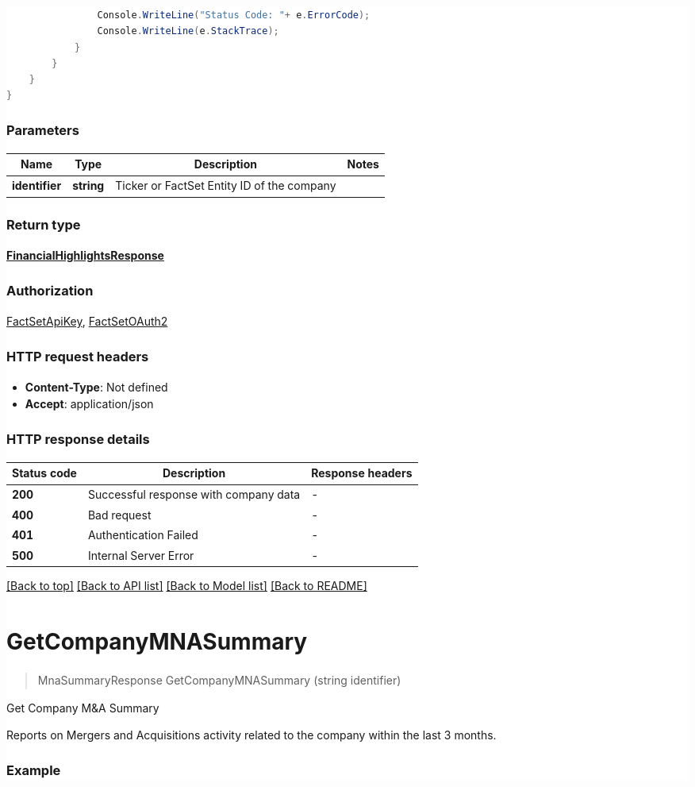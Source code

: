 ```csharp
                Console.WriteLine("Status Code: "+ e.ErrorCode);
                Console.WriteLine(e.StackTrace);
            }
        }
    }
}
```

### Parameters

Name | Type | Description  | Notes
------------- | ------------- | ------------- | -------------
 **identifier** | **string**| Ticker or FactSet Entity ID of the company | 

### Return type
[**FinancialHighlightsResponse**](FinancialHighlightsResponse.md)

### Authorization

[FactSetApiKey](../README.md#FactSetApiKey), [FactSetOAuth2](../README.md#FactSetOAuth2)

### HTTP request headers

 - **Content-Type**: Not defined
 - **Accept**: application/json


### HTTP response details
| Status code | Description | Response headers |
|-------------|-------------|------------------|
| **200** | Successful response with company data |  -  |
| **400** | Bad request |  -  |
| **401** | Authentication Failed |  -  |
| **500** | Internal Server Error |  -  |

[[Back to top]](#) [[Back to API list]](../README.md#documentation-for-api-endpoints) [[Back to Model list]](../README.md#documentation-for-models) [[Back to README]](../README.md)


<a name="getcompanymnasummary"></a>
# **GetCompanyMNASummary**
> MnaSummaryResponse GetCompanyMNASummary (string identifier)

Get Company M&A Summary

Reports on Mergers and Acquisitions activity related to the company within the last 3 months.

### Example
